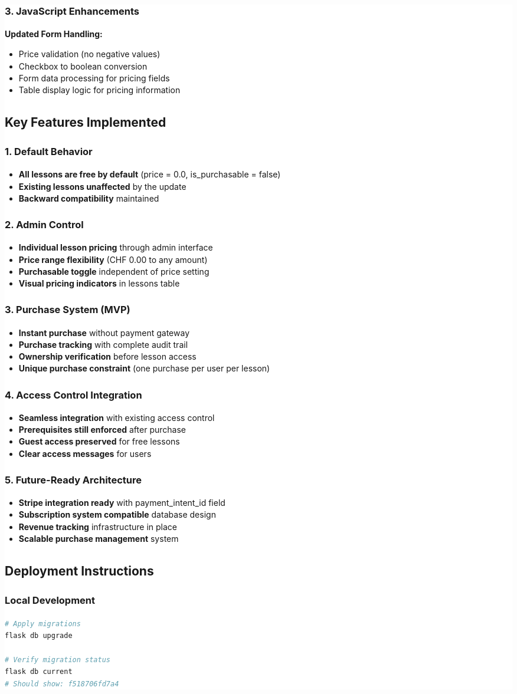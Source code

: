 ### 3. JavaScript Enhancements
**Updated Form Handling:**
- Price validation (no negative values)
- Checkbox to boolean conversion
- Form data processing for pricing fields
- Table display logic for pricing information

## Key Features Implemented

### 1. Default Behavior
- **All lessons are free by default** (price = 0.0, is_purchasable = false)
- **Existing lessons unaffected** by the update
- **Backward compatibility** maintained

### 2. Admin Control
- **Individual lesson pricing** through admin interface
- **Price range flexibility** (CHF 0.00 to any amount)
- **Purchasable toggle** independent of price setting
- **Visual pricing indicators** in lessons table

### 3. Purchase System (MVP)
- **Instant purchase** without payment gateway
- **Purchase tracking** with complete audit trail
- **Ownership verification** before lesson access
- **Unique purchase constraint** (one purchase per user per lesson)

### 4. Access Control Integration
- **Seamless integration** with existing access control
- **Prerequisites still enforced** after purchase
- **Guest access preserved** for free lessons
- **Clear access messages** for users

### 5. Future-Ready Architecture
- **Stripe integration ready** with payment_intent_id field
- **Subscription system compatible** database design
- **Revenue tracking** infrastructure in place
- **Scalable purchase management** system

## Deployment Instructions

### Local Development
```bash
# Apply migrations
flask db upgrade

# Verify migration status
flask db current
# Should show: f518706fd7a4
```
